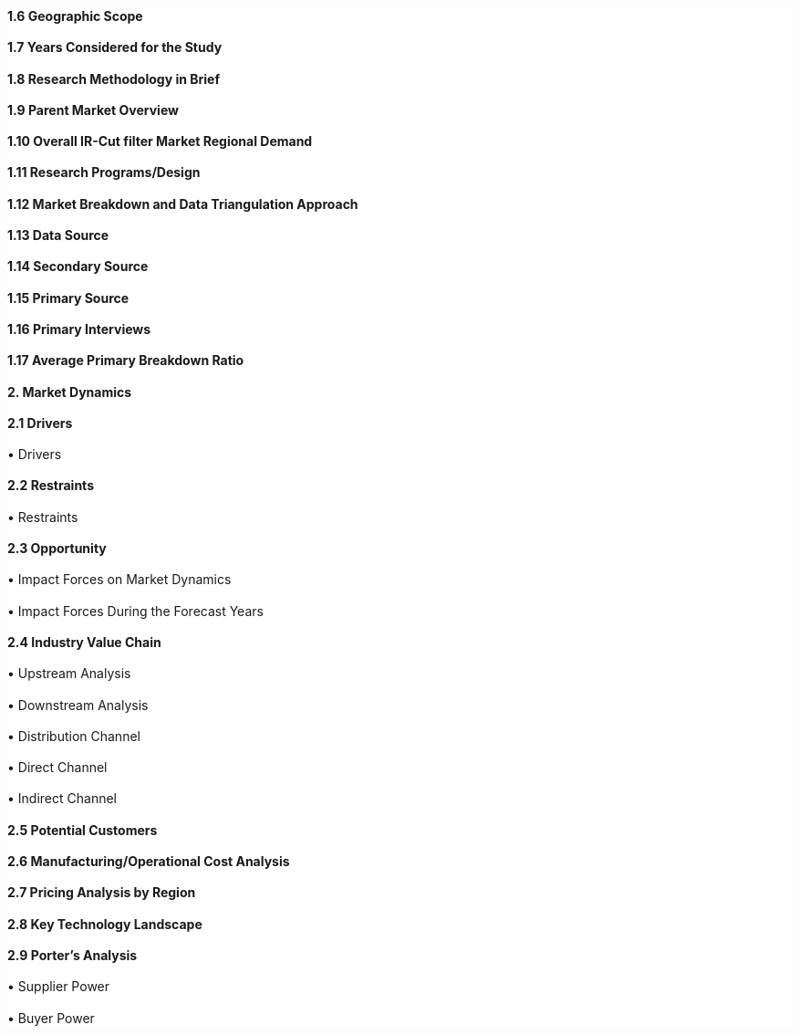 <strong>1.6 Geographic Scope</strong>

<strong>1.7 Years Considered for the Study</strong>

<strong>1.8 Research Methodology in Brief</strong>

<strong>1.9 Parent Market Overview</strong>

<strong>1.10 Overall IR-Cut filter Market Regional Demand</strong>

<strong>1.11 Research Programs/Design</strong>

<strong>1.12 Market Breakdown and Data Triangulation Approach</strong>

<strong>1.13 Data Source</strong>

<strong>1.14 Secondary Source</strong>

<strong>1.15 Primary Source</strong>

<strong>1.16 Primary Interviews</strong>

<strong>1.17 Average Primary Breakdown Ratio</strong>

<strong>2. Market Dynamics</strong>

<strong>2.1 Drivers</strong>

• Drivers

<strong>2.2 Restraints</strong>

• Restraints

<strong>2.3 Opportunity</strong>

• Impact Forces on Market Dynamics

• Impact Forces During the Forecast Years

<strong>2.4 Industry Value Chain</strong>

• Upstream Analysis

• Downstream Analysis

• Distribution Channel

• Direct Channel

• Indirect Channel

<strong>2.5 Potential Customers</strong>

<strong>2.6 Manufacturing/Operational Cost Analysis</strong>

<strong>2.7 Pricing Analysis by Region</strong>

<strong>2.8 Key Technology Landscape</strong>

<strong>2.9 Porter’s Analysis</strong>

• Supplier Power

• Buyer Power
